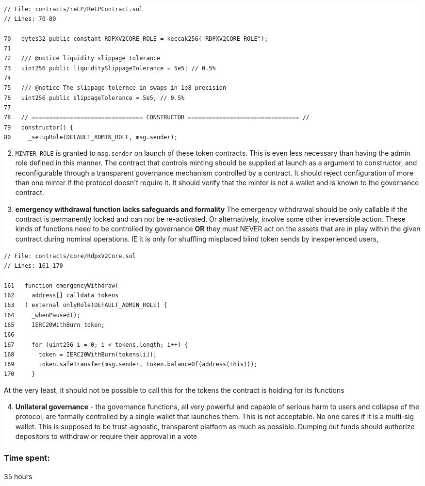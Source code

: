 
```solidity
// File: contracts/reLP/ReLPContract.sol
// Lines: 70-80

70   bytes32 public constant RDPXV2CORE_ROLE = keccak256("RDPXV2CORE_ROLE");
71 
72   /// @notice liquidity slippage tolerance
73   uint256 public liquiditySlippageTolerance = 5e5; // 0.5%
74 
75   /// @notice The slippage tolernce in swaps in 1e8 precision
76   uint256 public slippageTolerance = 5e5; // 0.5%
77 
78   // ================================ CONSTRUCTOR ================================ //
79   constructor() {
80     _setupRole(DEFAULT_ADMIN_ROLE, msg.sender);
```


2. ``MINTER_ROLE`` is granted to ``msg.sender`` on launch of these token contracts. This is even less necessary than having the admin role defined in this manner. The contract that controls minting should be supplied at launch as a argument to constructor, and reconfigurable through a transparent governance mechanism controlled by a contract. It should reject configuration of more than one minter if the protocol doesn't require it. It should verify that the minter is not a wallet and is known to the governance contract. 


3. **emergency withdrawal function lacks safeguards and formality** The emergency withdrawal should be only callable if the contract is permanently locked and can not be re-activated. Or alternatively, involve some other irreversible action. These kinds of functions need to be controlled by governance **OR** they must NEVER act on the assets that are in play within the given contract during nominal operations. IE it is only for shuffling misplaced blind token sends by inexperienced users,


```solidity
// File: contracts/core/RdpxV2Core.sol
// Lines: 161-170

161   function emergencyWithdraw(
162     address[] calldata tokens
163   ) external onlyRole(DEFAULT_ADMIN_ROLE) {
164     _whenPaused();
165     IERC20WithBurn token;
166 
167     for (uint256 i = 0; i < tokens.length; i++) {
168       token = IERC20WithBurn(tokens[i]);
169       token.safeTransfer(msg.sender, token.balanceOf(address(this)));
170     }
```


At the very least, it should not be possible to call this for the tokens the contract is holding for its functions



4. **Unilateral governance** - the governance functions, all very powerful and capable of serious harm to users and collapse of the protocol, are formally controlled by a single wallet that launches them. This is not acceptable. No one cares if it is a multi-sig wallet. This is supposed to be trust-agnostic, transparent  platform as much as possible. Dumping out funds should authorize depositors to withdraw or require their approval in a vote








### Time spent:
35 hours